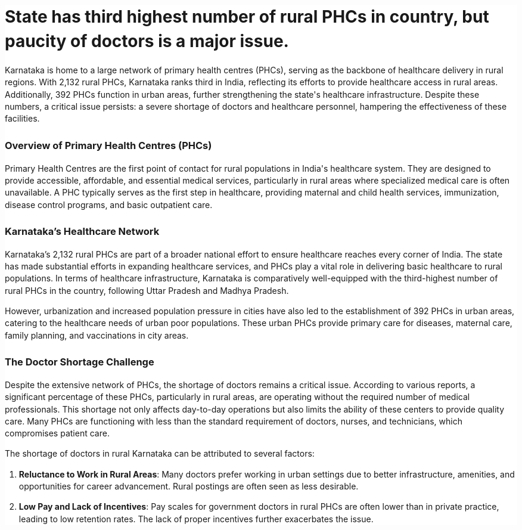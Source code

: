 # State has third highest number of rural PHCs in country, but paucity of doctors is a major issue.

Karnataka is home to a large network of primary health centres (PHCs), serving as the backbone of healthcare delivery in rural regions. With 2,132 rural PHCs, Karnataka ranks third in India, reflecting its efforts to provide healthcare access in rural areas. Additionally, 392 PHCs function in urban areas, further strengthening the state's healthcare infrastructure. Despite these numbers, a critical issue persists: a severe shortage of doctors and healthcare personnel, hampering the effectiveness of these facilities.



### Overview of Primary Health Centres (PHCs)

Primary Health Centres are the first point of contact for rural populations in India's healthcare system. They are designed to provide accessible, affordable, and essential medical services, particularly in rural areas where specialized medical care is often unavailable. A PHC typically serves as the first step in healthcare, providing maternal and child health services, immunization, disease control programs, and basic outpatient care.



### Karnataka’s Healthcare Network

Karnataka’s 2,132 rural PHCs are part of a broader national effort to ensure healthcare reaches every corner of India. The state has made substantial efforts in expanding healthcare services, and PHCs play a vital role in delivering basic healthcare to rural populations. In terms of healthcare infrastructure, Karnataka is comparatively well-equipped with the third-highest number of rural PHCs in the country, following Uttar Pradesh and Madhya Pradesh.



However, urbanization and increased population pressure in cities have also led to the establishment of 392 PHCs in urban areas, catering to the healthcare needs of urban poor populations. These urban PHCs provide primary care for diseases, maternal care, family planning, and vaccinations in city areas.



### The Doctor Shortage Challenge

Despite the extensive network of PHCs, the shortage of doctors remains a critical issue. According to various reports, a significant percentage of these PHCs, particularly in rural areas, are operating without the required number of medical professionals. This shortage not only affects day-to-day operations but also limits the ability of these centers to provide quality care. Many PHCs are functioning with less than the standard requirement of doctors, nurses, and technicians, which compromises patient care.



The shortage of doctors in rural Karnataka can be attributed to several factors:

1. **Reluctance to Work in Rural Areas**: Many doctors prefer working in urban settings due to better infrastructure, amenities, and opportunities for career advancement. Rural postings are often seen as less desirable.

2. **Low Pay and Lack of Incentives**: Pay scales for government doctors in rural PHCs are often lower than in private practice, leading to low retention rates. The lack of proper incentives further exacerbates the issue.
